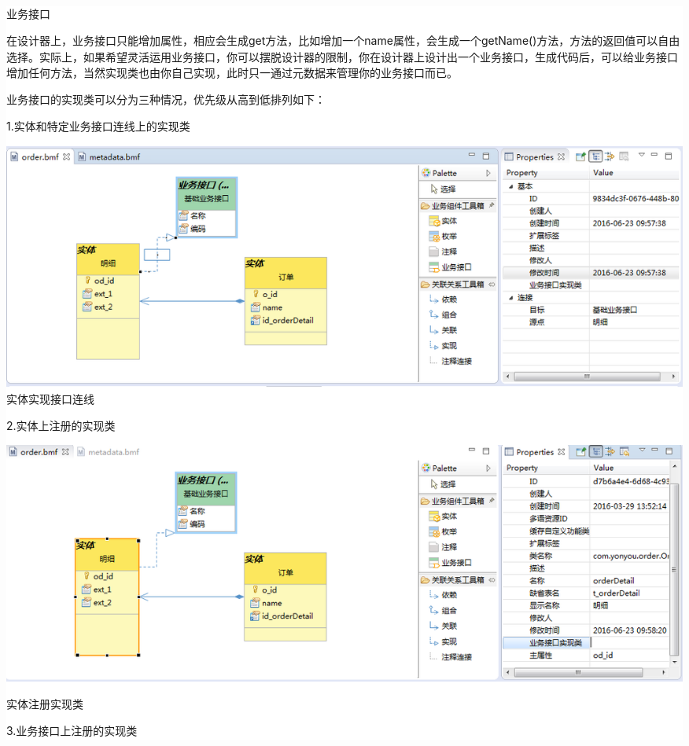 业务接口

在设计器上，业务接口只能增加属性，相应会生成get方法，比如增加一个name属性，会生成一个getName()方法，方法的返回值可以自由选择。实际上，如果希望灵活运用业务接口，你可以摆脱设计器的限制，你在设计器上设计出一个业务接口，生成代码后，可以给业务接口增加任何方法，当然实现类也由你自己实现，此时只一通过元数据来管理你的业务接口而已。

业务接口的实现类可以分为三种情况，优先级从高到低排列如下：

1.实体和特定业务接口连线上的实现类

![](./image/metadata6.png)
实体实现接口连线

2.实体上注册的实现类

![](./image/metadata7.png)

实体注册实现类

3.业务接口上注册的实现类
